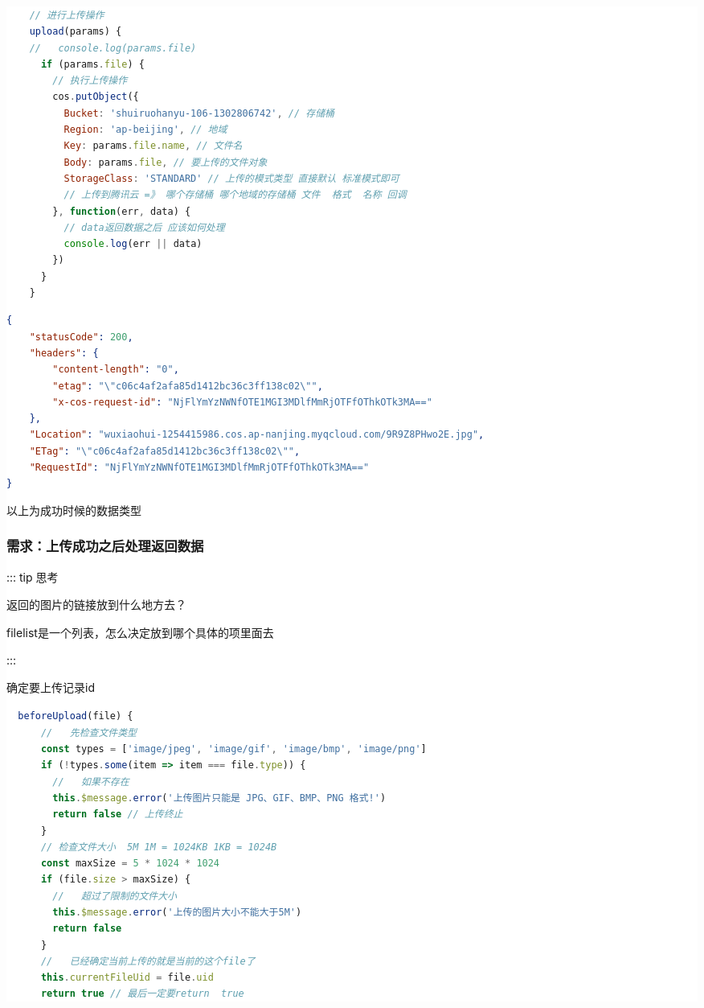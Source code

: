 ```js
    // 进行上传操作
    upload(params) {
    //   console.log(params.file)
      if (params.file) {
        // 执行上传操作
        cos.putObject({
          Bucket: 'shuiruohanyu-106-1302806742', // 存储桶
          Region: 'ap-beijing', // 地域
          Key: params.file.name, // 文件名
          Body: params.file, // 要上传的文件对象
          StorageClass: 'STANDARD' // 上传的模式类型 直接默认 标准模式即可
          // 上传到腾讯云 =》 哪个存储桶 哪个地域的存储桶 文件  格式  名称 回调
        }, function(err, data) {
          // data返回数据之后 应该如何处理
          console.log(err || data)
        })
      }
    }
```

```json
{
    "statusCode": 200,
    "headers": {
        "content-length": "0",
        "etag": "\"c06c4af2afa85d1412bc36c3ff138c02\"",
        "x-cos-request-id": "NjFlYmYzNWNfOTE1MGI3MDlfMmRjOTFfOThkOTk3MA=="
    },
    "Location": "wuxiaohui-1254415986.cos.ap-nanjing.myqcloud.com/9R9Z8PHwo2E.jpg",
    "ETag": "\"c06c4af2afa85d1412bc36c3ff138c02\"",
    "RequestId": "NjFlYmYzNWNfOTE1MGI3MDlfMmRjOTFfOThkOTk3MA=="
}
```

以上为成功时候的数据类型

### 需求：上传成功之后处理返回数据

::: tip 思考

返回的图片的链接放到什么地方去？

filelist是一个列表，怎么决定放到哪个具体的项里面去

:::

确定要上传记录id

```js
  beforeUpload(file) {
      //   先检查文件类型
      const types = ['image/jpeg', 'image/gif', 'image/bmp', 'image/png']
      if (!types.some(item => item === file.type)) {
        //   如果不存在
        this.$message.error('上传图片只能是 JPG、GIF、BMP、PNG 格式!')
        return false // 上传终止
      }
      // 检查文件大小  5M 1M = 1024KB 1KB = 1024B
      const maxSize = 5 * 1024 * 1024
      if (file.size > maxSize) {
        //   超过了限制的文件大小
        this.$message.error('上传的图片大小不能大于5M')
        return false
      }
      //   已经确定当前上传的就是当前的这个file了
      this.currentFileUid = file.uid
      return true // 最后一定要return  true
```